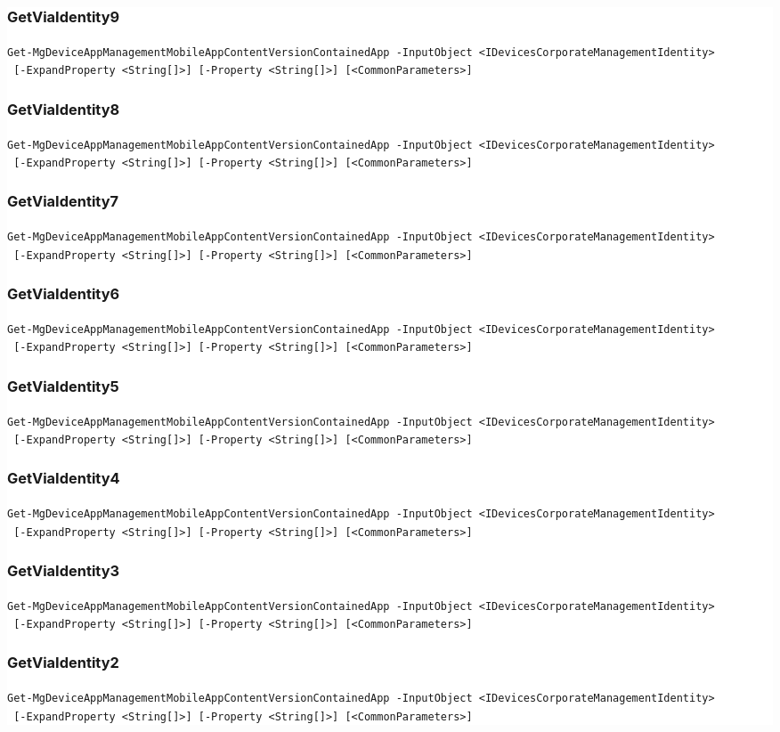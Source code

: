### GetViaIdentity9
```
Get-MgDeviceAppManagementMobileAppContentVersionContainedApp -InputObject <IDevicesCorporateManagementIdentity>
 [-ExpandProperty <String[]>] [-Property <String[]>] [<CommonParameters>]
```

### GetViaIdentity8
```
Get-MgDeviceAppManagementMobileAppContentVersionContainedApp -InputObject <IDevicesCorporateManagementIdentity>
 [-ExpandProperty <String[]>] [-Property <String[]>] [<CommonParameters>]
```

### GetViaIdentity7
```
Get-MgDeviceAppManagementMobileAppContentVersionContainedApp -InputObject <IDevicesCorporateManagementIdentity>
 [-ExpandProperty <String[]>] [-Property <String[]>] [<CommonParameters>]
```

### GetViaIdentity6
```
Get-MgDeviceAppManagementMobileAppContentVersionContainedApp -InputObject <IDevicesCorporateManagementIdentity>
 [-ExpandProperty <String[]>] [-Property <String[]>] [<CommonParameters>]
```

### GetViaIdentity5
```
Get-MgDeviceAppManagementMobileAppContentVersionContainedApp -InputObject <IDevicesCorporateManagementIdentity>
 [-ExpandProperty <String[]>] [-Property <String[]>] [<CommonParameters>]
```

### GetViaIdentity4
```
Get-MgDeviceAppManagementMobileAppContentVersionContainedApp -InputObject <IDevicesCorporateManagementIdentity>
 [-ExpandProperty <String[]>] [-Property <String[]>] [<CommonParameters>]
```

### GetViaIdentity3
```
Get-MgDeviceAppManagementMobileAppContentVersionContainedApp -InputObject <IDevicesCorporateManagementIdentity>
 [-ExpandProperty <String[]>] [-Property <String[]>] [<CommonParameters>]
```

### GetViaIdentity2
```
Get-MgDeviceAppManagementMobileAppContentVersionContainedApp -InputObject <IDevicesCorporateManagementIdentity>
 [-ExpandProperty <String[]>] [-Property <String[]>] [<CommonParameters>]
```
